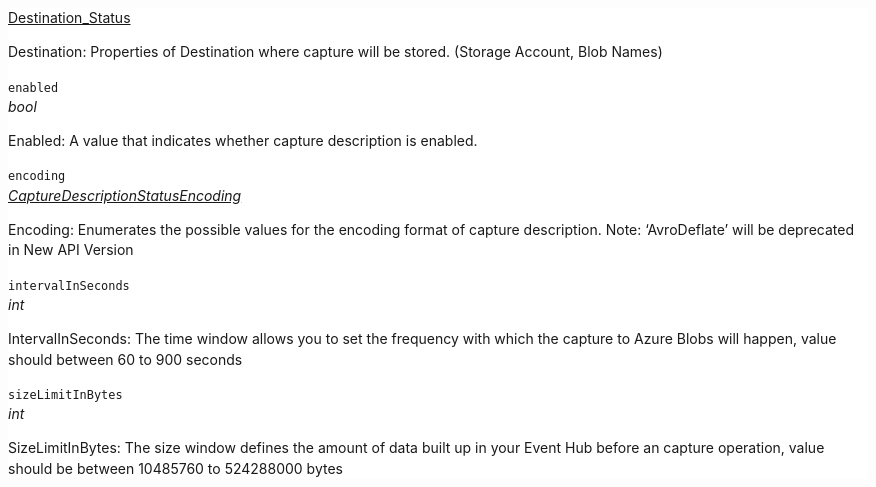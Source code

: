 <a href="#eventhub.azure.com/v1beta20211101.Destination_Status">
Destination_Status
</a>
</em>
</td>
<td>
<p>Destination: Properties of Destination where capture will be stored. (Storage Account, Blob Names)</p>
</td>
</tr>
<tr>
<td>
<code>enabled</code><br/>
<em>
bool
</em>
</td>
<td>
<p>Enabled: A value that indicates whether capture description is enabled.</p>
</td>
</tr>
<tr>
<td>
<code>encoding</code><br/>
<em>
<a href="#eventhub.azure.com/v1beta20211101.CaptureDescriptionStatusEncoding">
CaptureDescriptionStatusEncoding
</a>
</em>
</td>
<td>
<p>Encoding: Enumerates the possible values for the encoding format of capture description. Note: &lsquo;AvroDeflate&rsquo; will be
deprecated in New API Version</p>
</td>
</tr>
<tr>
<td>
<code>intervalInSeconds</code><br/>
<em>
int
</em>
</td>
<td>
<p>IntervalInSeconds: The time window allows you to set the frequency with which the capture to Azure Blobs will happen,
value should between 60 to 900 seconds</p>
</td>
</tr>
<tr>
<td>
<code>sizeLimitInBytes</code><br/>
<em>
int
</em>
</td>
<td>
<p>SizeLimitInBytes: The size window defines the amount of data built up in your Event Hub before an capture operation,
value should be between 10485760 to 524288000 bytes</p>
</td>
</tr>
<tr>
<td>